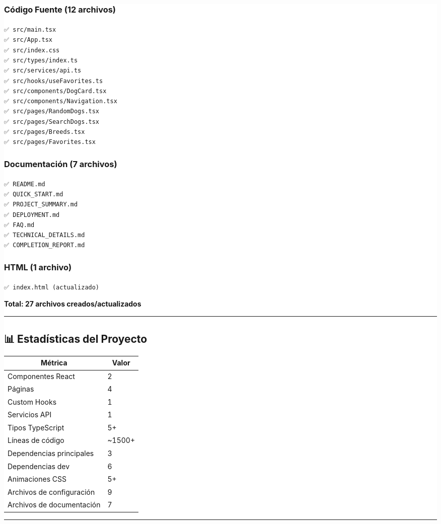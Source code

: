 ### Código Fuente (12 archivos)
```
✅ src/main.tsx
✅ src/App.tsx
✅ src/index.css
✅ src/types/index.ts
✅ src/services/api.ts
✅ src/hooks/useFavorites.ts
✅ src/components/DogCard.tsx
✅ src/components/Navigation.tsx
✅ src/pages/RandomDogs.tsx
✅ src/pages/SearchDogs.tsx
✅ src/pages/Breeds.tsx
✅ src/pages/Favorites.tsx
```

### Documentación (7 archivos)
```
✅ README.md
✅ QUICK_START.md
✅ PROJECT_SUMMARY.md
✅ DEPLOYMENT.md
✅ FAQ.md
✅ TECHNICAL_DETAILS.md
✅ COMPLETION_REPORT.md
```

### HTML (1 archivo)
```
✅ index.html (actualizado)
```

**Total: 27 archivos creados/actualizados**

---

## 📊 Estadísticas del Proyecto

| Métrica | Valor |
|---------|-------|
| Componentes React | 2 |
| Páginas | 4 |
| Custom Hooks | 1 |
| Servicios API | 1 |
| Tipos TypeScript | 5+ |
| Líneas de código | ~1500+ |
| Dependencias principales | 3 |
| Dependencias dev | 6 |
| Animaciones CSS | 5+ |
| Archivos de configuración | 9 |
| Archivos de documentación | 7 |

---
